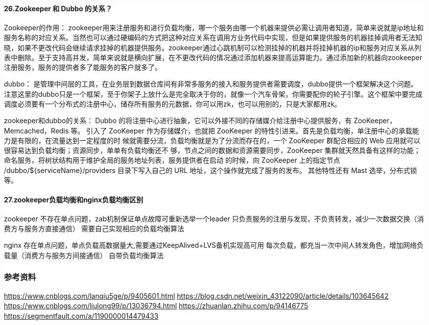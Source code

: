 #### 26.Zookeeper 和 Dubbo 的关系？

Zookeeper的作用：
zookeeper用来注册服务和进行负载均衡，哪一个服务由哪一个机器来提供必需让调用者知道，简单来说就是ip地址和服务名称的对应关系。当然也可以通过硬编码的方式把这种对应关系在调用方业务代码中实现，但是如果提供服务的机器挂掉调用者无法知晓，如果不更改代码会继续请求挂掉的机器提供服务。zookeeper通过心跳机制可以检测挂掉的机器并将挂掉机器的ip和服务对应关系从列表中删除。至于支持高并发，简单来说就是横向扩展，在不更改代码的情况通过添加机器来提高运算能力。通过添加新的机器向zookeeper注册服务，服务的提供者多了能服务的客户就多了。

dubbo：
是管理中间层的工具，在业务层到数据仓库间有非常多服务的接入和服务提供者需要调度，dubbo提供一个框架解决这个问题。
注意这里的dubbo只是一个框架，至于你架子上放什么是完全取决于你的，就像一个汽车骨架，你需要配你的轮子引擎。这个框架中要完成调度必须要有一个分布式的注册中心，储存所有服务的元数据，你可以用zk，也可以用别的，只是大家都用zk。

zookeeper和dubbo的关系：
Dubbo 的将注册中心进行抽象，它可以外接不同的存储媒介给注册中心提供服务，有 ZooKeeper，Memcached，Redis 等。
引入了 ZooKeeper 作为存储媒介，也就把 ZooKeeper 的特性引进来。首先是负载均衡，单注册中心的承载能力是有限的，在流量达到一定程度的时 候就需要分流，负载均衡就是为了分流而存在的，一个 ZooKeeper 群配合相应的 Web 应用就可以很容易达到负载均衡；资源同步，单单有负载均衡还不 够，节点之间的数据和资源需要同步，ZooKeeper 集群就天然具备有这样的功能；命名服务，将树状结构用于维护全局的服务地址列表，服务提供者在启动 的时候，向 ZooKeeper 上的指定节点 /dubbo/${serviceName}/providers 目录下写入自己的 URL 地址，这个操作就完成了服务的发布。 其他特性还有 Mast 选举，分布式锁等。

#### 27.zookeeper负载均衡和nginx负载均衡区别

zookeeper
不存在单点问题，zab机制保证单点故障可重新选举一个leader
只负责服务的注册与发现，不负责转发，减少一次数据交换（消费方与服务方直接通信）
需要自己实现相应的负载均衡算法

nginx
存在单点问题，单点负载高数据量大,需要通过KeepAlived+LVS备机实现高可用
每次负载，都充当一次中间人转发角色，增加网络负载量（消费方与服务方间接通信）
自带负载均衡算法




### 参考资料
https://www.cnblogs.com/lanqiu5ge/p/9405601.html
https://blog.csdn.net/weixin_43122090/article/details/103645642
https://www.cnblogs.com/liulong99/p/13036794.html
https://zhuanlan.zhihu.com/p/94146775
https://segmentfault.com/a/1190000014479433
